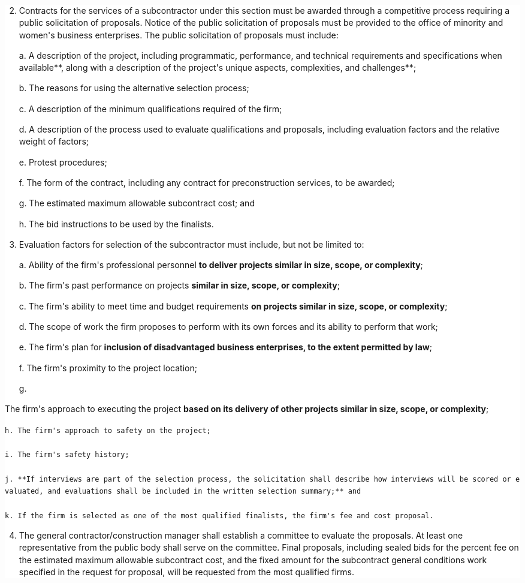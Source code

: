 2. Contracts for the services of a subcontractor under this section must be awarded through a competitive process requiring a public solicitation of proposals. Notice of the public solicitation of proposals must be provided to the office of minority and women's business enterprises. The public solicitation of proposals must include:

    a. A description of the project, including programmatic, performance, and technical requirements and specifications when available**, along with a description of the project's unique aspects, complexities, and challenges**;

    b. The reasons for using the alternative selection process;

    c. A description of the minimum qualifications required of the firm;

    d. A description of the process used to evaluate qualifications and proposals, including evaluation factors and the relative weight of factors;

    e. Protest procedures;

    f. The form of the contract, including any contract for preconstruction services, to be awarded;

    g. The estimated maximum allowable subcontract cost; and

    h. The bid instructions to be used by the finalists.

3. Evaluation factors for selection of the subcontractor must include, but not be limited to:

    a. Ability of the firm's professional personnel **to deliver projects similar in size, scope, or complexity**;

    b. The firm's past performance on  projects **similar in size, scope, or complexity**;

    c. The firm's ability to meet time and budget requirements **on projects similar in size, scope, or complexity**;

    d. The scope of work the firm proposes to perform with its own forces and its ability to perform that work;

    e. The firm's plan for **inclusion of disadvantaged business enterprises, to the extent permitted by law**;

    f. The firm's proximity to the project location;

    g.

The firm's approach to executing the project **based on its delivery of other projects similar in size, scope, or complexity**;

    h. The firm's approach to safety on the project;

    i. The firm's safety history;

    j. **If interviews are part of the selection process, the solicitation shall describe how interviews will be scored or evaluated, and evaluations shall be included in the written selection summary;** and

    k. If the firm is selected as one of the most qualified finalists, the firm's fee and cost proposal.

4. The general contractor/construction manager shall establish a committee to evaluate the proposals. At least one representative from the public body shall serve on the committee. Final proposals, including sealed bids for the percent fee on the estimated maximum allowable subcontract cost, and the fixed amount for the subcontract general conditions work specified in the request for proposal, will be requested from the most qualified firms.
